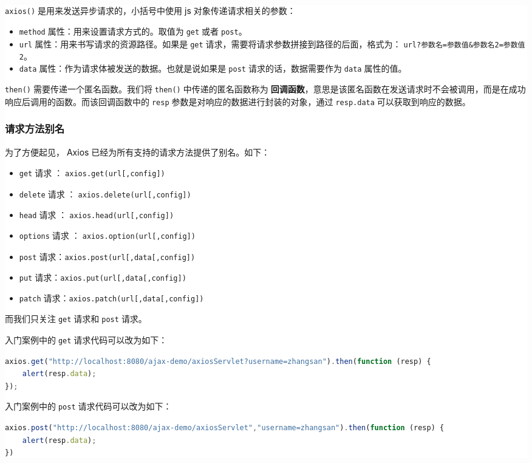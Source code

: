 `axios()` 是用来发送异步请求的，小括号中使用 js 对象传递请求相关的参数：

* `method` 属性：用来设置请求方式的。取值为 `get` 或者 `post`。
* `url` 属性：用来书写请求的资源路径。如果是 `get` 请求，需要将请求参数拼接到路径的后面，格式为： `url?参数名=参数值&参数名2=参数值2`。
* `data` 属性：作为请求体被发送的数据。也就是说如果是 `post` 请求的话，数据需要作为 `data` 属性的值。

`then()` 需要传递一个匿名函数。我们将 `then()` 中传递的匿名函数称为 **回调函数**，意思是该匿名函数在发送请求时不会被调用，而是在成功响应后调用的函数。而该回调函数中的 `resp` 参数是对响应的数据进行封装的对象，通过 `resp.data` 可以获取到响应的数据。

### 请求方法别名

为了方便起见， Axios 已经为所有支持的请求方法提供了别名。如下：

* `get` 请求 ： `axios.get(url[,config])`

* `delete` 请求 ： `axios.delete(url[,config])`

* `head` 请求 ： `axios.head(url[,config])`

* `options` 请求 ： `axios.option(url[,config])`

* `post` 请求：`axios.post(url[,data[,config])`

* `put` 请求：`axios.put(url[,data[,config])`

* `patch` 请求：`axios.patch(url[,data[,config])`

而我们只关注 `get` 请求和 `post` 请求。

入门案例中的 `get` 请求代码可以改为如下：

```js
axios.get("http://localhost:8080/ajax-demo/axiosServlet?username=zhangsan").then(function (resp) {
    alert(resp.data);
});
```

入门案例中的 `post` 请求代码可以改为如下：

```js
axios.post("http://localhost:8080/ajax-demo/axiosServlet","username=zhangsan").then(function (resp) {
    alert(resp.data);
})
```

